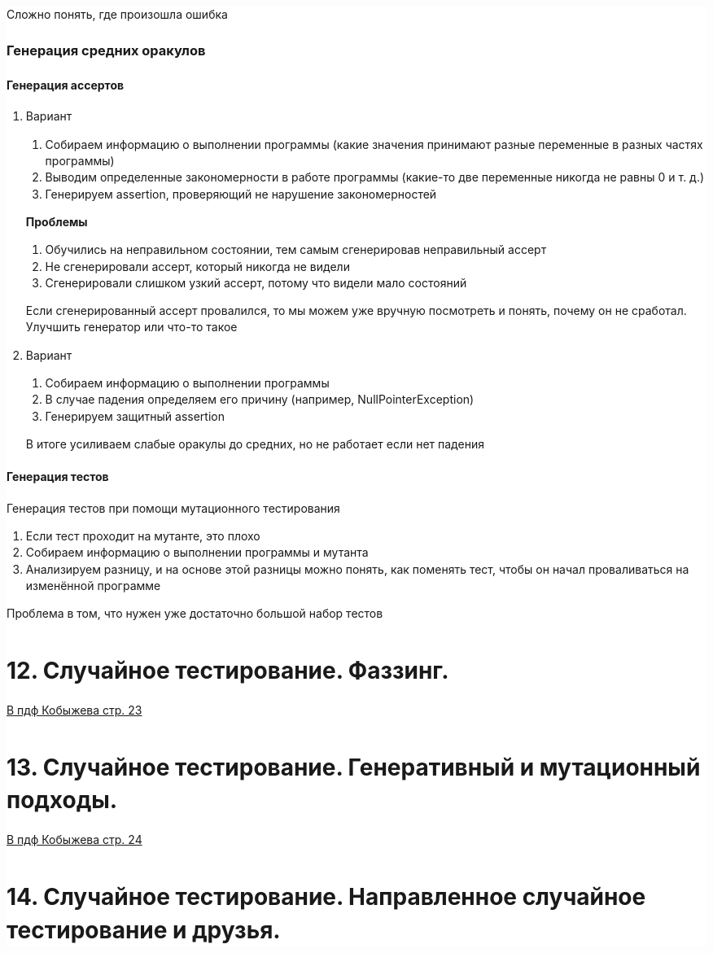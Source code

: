 Сложно понять, где произошла ошибка

### Генерация средних оракулов

#### Генерация ассертов

1. Вариант

    1. Собираем информацию о выполнении программы (какие значения принимают разные переменные в разных частях программы)
    1. Выводим определенные закономерности в работе программы (какие-то две переменные никогда не равны 0 и т. д.)
    1. Генерируем assertion, проверяющий не нарушение закономерностей

   **Проблемы**
    1. Обучились на неправильном состоянии, тем самым сгенерировав неправильный ассерт
    1. Не сгенерировали ассерт, который никогда не видели
    1. Сгенерировали слишком узкий ассерт, потому что видели мало состояний

   Если сгенерированный ассерт провалился, то мы можем уже вручную посмотреть и понять, почему он не сработал. Улучшить
   генератор или что-то такое

1. Вариант

    1. Собираем информацию о выполнении программы
    1. В случае падения определяем его причину (например, NullPointerException)
    1. Генерируем защитный assertion

   В итоге усиливаем слабые оракулы до средних, но не работает если нет падения

#### Генерация тестов

Генерация тестов при помощи мутационного тестирования

1. Если тест проходит на мутанте, это плохо
1. Собираем информацию о выполнении программы и мутанта
1. Анализируем разницу, и на основе этой разницы можно понять, как поменять тест, чтобы он начал проваливаться на
   изменённой программе

Проблема в том, что нужен уже достаточно большой набор тестов

# 12. Случайное тестирование. Фаззинг.

[В пдф Кобыжева стр. 23](./Расписанные_билеты_Тестирование_ПО.pdf#page=23)

# 13. Случайное тестирование. Генеративный и мутационный подходы.

[В пдф Кобыжева стр. 24](./Расписанные_билеты_Тестирование_ПО.pdf#page=24)

# 14. Случайное тестирование. Направленное случайное тестирование и друзья.
